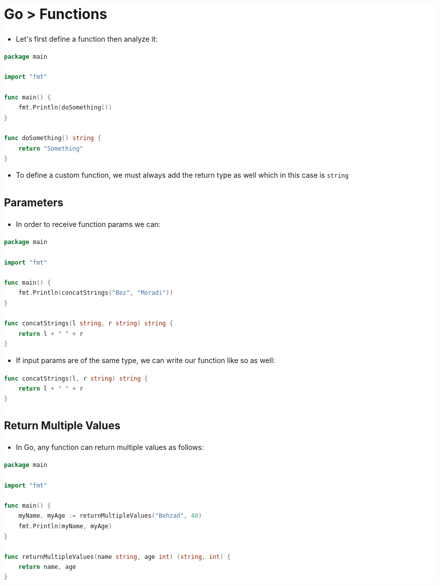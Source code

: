 # Go > Functions

-   Let's first define a function then analyze it:

```go
package main

import "fmt"

func main() {
	fmt.Println(doSomething())
}

func doSomething() string {
	return "Something"
}
```

-   To define a custom function, we must always add the return type as well which in this case is `string`

## Parameters

-   In order to receive function params we can:

```go
package main

import "fmt"

func main() {
	fmt.Println(concatStrings("Bez", "Moradi"))
}

func concatStrings(l string, r string) string {
	return l + " " + r
}
```

-   If input params are of the same type, we can write our function like so as well:

```go
func concatStrings(l, r string) string {
	return l + " " + r
}
```

## Return Multiple Values

-   In Go, any function can return multiple values as follows:

```go
package main

import "fmt"

func main() {
	myName, myAge := returnMultipleValues("Behzad", 40)
	fmt.Println(myName, myAge)
}

func returnMultipleValues(name string, age int) (string, int) {
	return name, age
}
```
